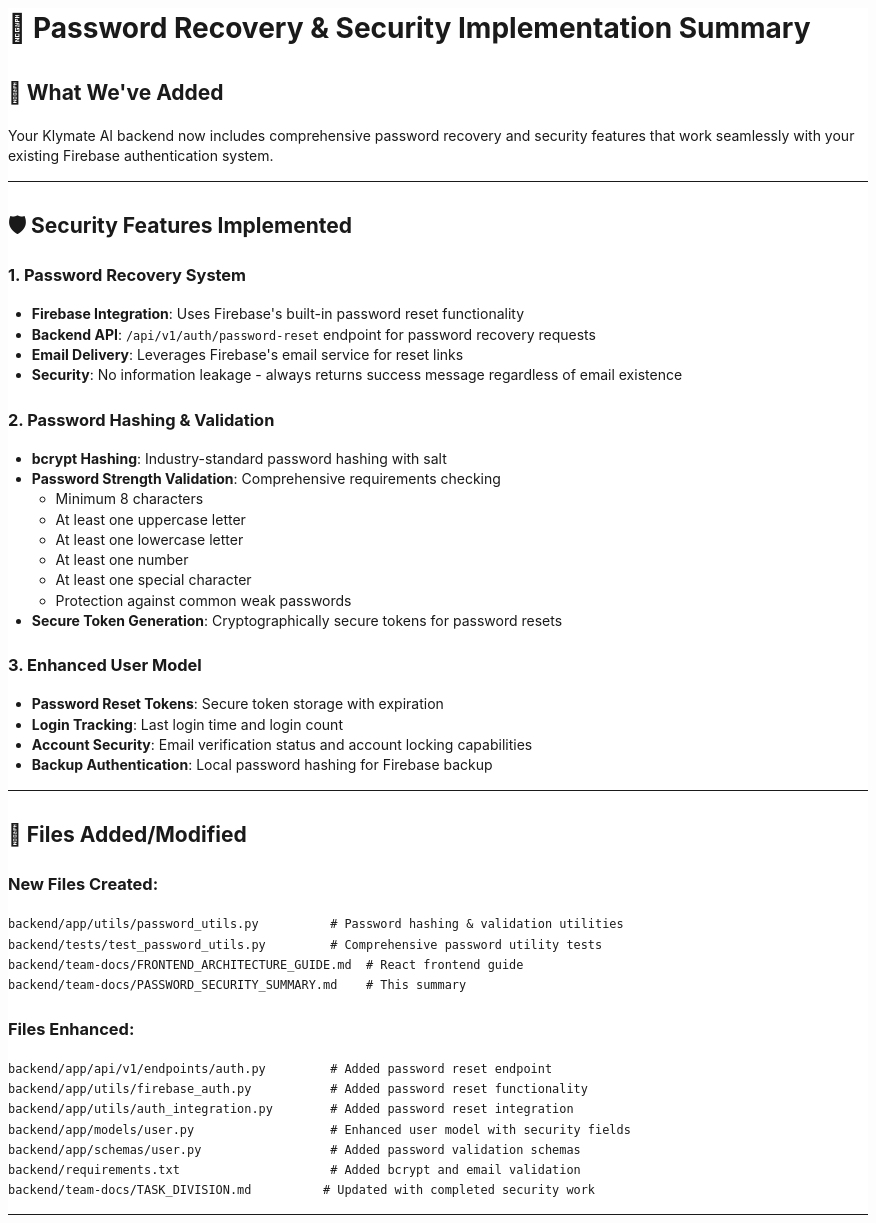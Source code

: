 # 🔐 Password Recovery & Security Implementation Summary

## 🎯 **What We've Added**

Your Klymate AI backend now includes comprehensive password recovery and security features that work seamlessly with your existing Firebase authentication system.

---

## 🛡️ **Security Features Implemented**

### **1. Password Recovery System**
- **Firebase Integration**: Uses Firebase's built-in password reset functionality
- **Backend API**: `/api/v1/auth/password-reset` endpoint for password recovery requests
- **Email Delivery**: Leverages Firebase's email service for reset links
- **Security**: No information leakage - always returns success message regardless of email existence

### **2. Password Hashing & Validation**
- **bcrypt Hashing**: Industry-standard password hashing with salt
- **Password Strength Validation**: Comprehensive requirements checking
  - Minimum 8 characters
  - At least one uppercase letter
  - At least one lowercase letter  
  - At least one number
  - At least one special character
  - Protection against common weak passwords
- **Secure Token Generation**: Cryptographically secure tokens for password resets

### **3. Enhanced User Model**
- **Password Reset Tokens**: Secure token storage with expiration
- **Login Tracking**: Last login time and login count
- **Account Security**: Email verification status and account locking capabilities
- **Backup Authentication**: Local password hashing for Firebase backup

---

## 📁 **Files Added/Modified**

### **New Files Created:**
```
backend/app/utils/password_utils.py          # Password hashing & validation utilities
backend/tests/test_password_utils.py         # Comprehensive password utility tests
backend/team-docs/FRONTEND_ARCHITECTURE_GUIDE.md  # React frontend guide
backend/team-docs/PASSWORD_SECURITY_SUMMARY.md    # This summary
```

### **Files Enhanced:**
```
backend/app/api/v1/endpoints/auth.py         # Added password reset endpoint
backend/app/utils/firebase_auth.py           # Added password reset functionality
backend/app/utils/auth_integration.py        # Added password reset integration
backend/app/models/user.py                   # Enhanced user model with security fields
backend/app/schemas/user.py                  # Added password validation schemas
backend/requirements.txt                     # Added bcrypt and email validation
backend/team-docs/TASK_DIVISION.md          # Updated with completed security work
```

---